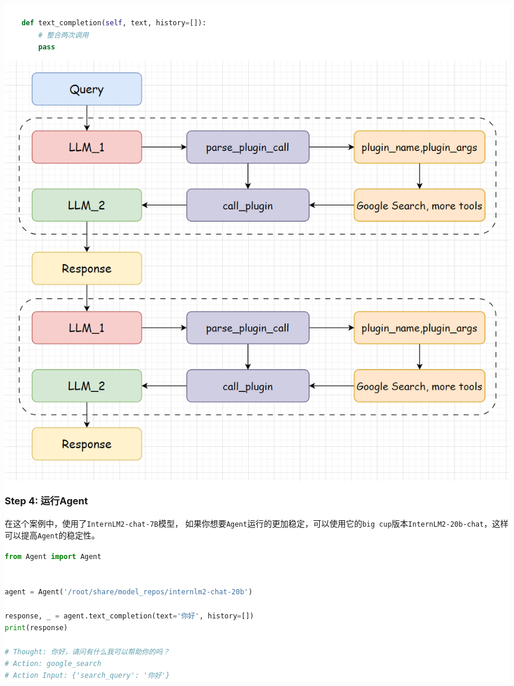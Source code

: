 ```python

    def text_completion(self, text, history=[]):
        # 整合两次调用
        pass
```

<div style="display: flex; justify-content: center;">
    <img src="./images/Agent.png" style="width: 100%;">
</div>

### Step 4: 运行Agent

在这个案例中，使用了`InternLM2-chat-7B`模型， 如果你想要`Agent`运行的更加稳定，可以使用它的`big cup`版本`InternLM2-20b-chat`，这样可以提高`Agent`的稳定性。

```python
from Agent import Agent


agent = Agent('/root/share/model_repos/internlm2-chat-20b')

response, _ = agent.text_completion(text='你好', history=[])
print(response)

# Thought: 你好，请问有什么我可以帮助你的吗？
# Action: google_search
# Action Input: {'search_query': '你好'}
```